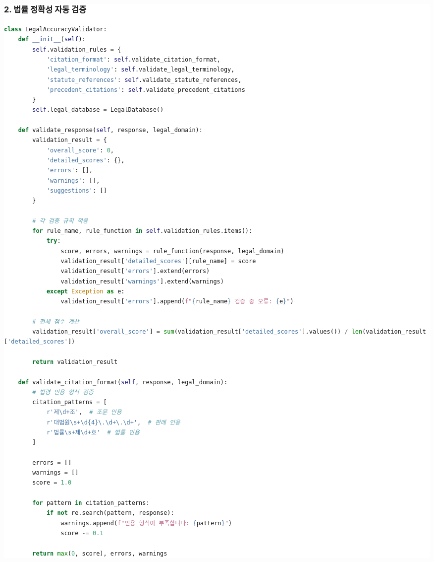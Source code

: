 ```python
```

### 2. 법률 정확성 자동 검증
```python
class LegalAccuracyValidator:
    def __init__(self):
        self.validation_rules = {
            'citation_format': self.validate_citation_format,
            'legal_terminology': self.validate_legal_terminology,
            'statute_references': self.validate_statute_references,
            'precedent_citations': self.validate_precedent_citations
        }
        self.legal_database = LegalDatabase()
    
    def validate_response(self, response, legal_domain):
        validation_result = {
            'overall_score': 0,
            'detailed_scores': {},
            'errors': [],
            'warnings': [],
            'suggestions': []
        }
        
        # 각 검증 규칙 적용
        for rule_name, rule_function in self.validation_rules.items():
            try:
                score, errors, warnings = rule_function(response, legal_domain)
                validation_result['detailed_scores'][rule_name] = score
                validation_result['errors'].extend(errors)
                validation_result['warnings'].extend(warnings)
            except Exception as e:
                validation_result['errors'].append(f"{rule_name} 검증 중 오류: {e}")
        
        # 전체 점수 계산
        validation_result['overall_score'] = sum(validation_result['detailed_scores'].values()) / len(validation_result['detailed_scores'])
        
        return validation_result
    
    def validate_citation_format(self, response, legal_domain):
        # 법령 인용 형식 검증
        citation_patterns = [
            r'제\d+조',  # 조문 인용
            r'대법원\s+\d{4}\.\d+\.\d+',  # 판례 인용
            r'법률\s+제\d+호'  # 법률 인용
        ]
        
        errors = []
        warnings = []
        score = 1.0
        
        for pattern in citation_patterns:
            if not re.search(pattern, response):
                warnings.append(f"인용 형식이 부족합니다: {pattern}")
                score -= 0.1
        
        return max(0, score), errors, warnings
```
